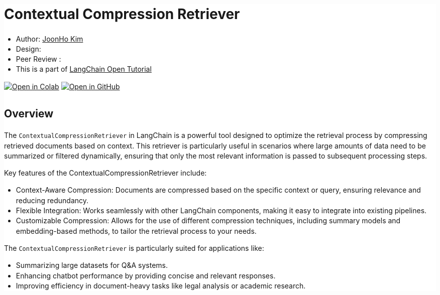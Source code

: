 <style>
.custom {
    background-color: #008d8d;
    color: white;
    padding: 0.25em 0.5em 0.25em 0.5em;
    white-space: pre-wrap;       /* css-3 */
    white-space: -moz-pre-wrap;  /* Mozilla, since 1999 */
    white-space: -pre-wrap;      /* Opera 4-6 */
    white-space: -o-pre-wrap;    /* Opera 7 */
    word-wrap: break-word;
}

pre {
    background-color: #027c7c;
    padding-left: 0.5em;
}

</style>

# Contextual Compression Retriever

- Author: [JoonHo Kim](https://github.com/jhboyo)
- Design: []()
- Peer Review :
- This is a part of [LangChain Open Tutorial](https://github.com/LangChain-OpenTutorial/LangChain-OpenTutorial)

[![Open in Colab](https://colab.research.google.com/assets/colab-badge.svg)](https://colab.research.google.com/github/LangChain-OpenTutorial/LangChain-OpenTutorial/blob/main/06-DocumentLoader/04-CSVLoader.ipynb) [![Open in GitHub](https://img.shields.io/badge/Open%20in%20GitHub-181717?style=flat-square&logo=github&logoColor=white)](https://github.com/LangChain-OpenTutorial/LangChain-OpenTutorial/blob/main/06-DocumentLoader/04-CSVLoader.ipynb)


## Overview

The `ContextualCompressionRetriever` in LangChain is a powerful tool designed to optimize the retrieval process by compressing retrieved documents based on context. This retriever is particularly useful in scenarios where large amounts of data need to be summarized or filtered dynamically, ensuring that only the most relevant information is passed to subsequent processing steps.

Key features of the ContextualCompressionRetriever include:

- Context-Aware Compression: Documents are compressed based on the specific context or query, ensuring relevance and reducing redundancy.
- Flexible Integration: Works seamlessly with other LangChain components, making it easy to integrate into existing pipelines.
- Customizable Compression: Allows for the use of different compression techniques, including summary models and embedding-based methods, to tailor the retrieval process to your needs.

The `ContextualCompressionRetriever` is particularly suited for applications like:

- Summarizing large datasets for Q&A systems.
- Enhancing chatbot performance by providing concise and relevant responses.
- Improving efficiency in document-heavy tasks like legal analysis or academic research.
